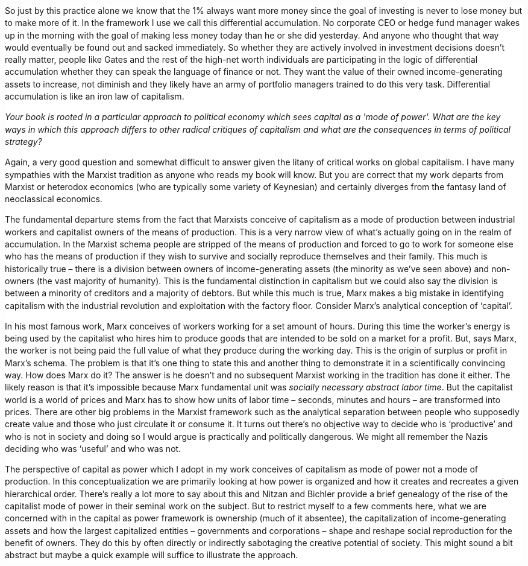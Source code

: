 So just by this practice alone we know that the 1% always want more money since the goal of investing is never to lose money but to make more of it.  In the framework I use we call this differential accumulation.  No corporate CEO or hedge fund manager wakes up in the morning with the goal of making less money today than he or she did yesterday.  And anyone who thought that way would eventually be found out and sacked immediately.  So whether they are actively involved in investment decisions doesn’t really matter, people like Gates and the rest of the high-net worth individuals are participating in the logic of differential accumulation whether they can speak the language of finance or not.  They want the value of their owned income-generating assets to increase, not diminish and they likely have an army of portfolio managers trained to do this very task.  Differential accumulation is like an iron law of capitalism.

<em>Your book is rooted in a particular approach to political economy which sees capital as a 'mode of power'. What are the key ways in which this approach differs to other radical critiques of capitalism and what are the consequences in terms of political strategy?</em>

Again, a very good question and somewhat difficult to answer given the litany of critical works on global capitalism.   I have many sympathies with the Marxist tradition as anyone who reads my book will know.  But you are correct that my work departs from Marxist or heterodox economics (who are typically some variety of Keynesian) and certainly diverges from the fantasy land of neoclassical economics.

The fundamental departure stems from the fact that Marxists conceive of capitalism as a mode of production between industrial workers and capitalist owners of the means of production.  This is a very narrow view of what’s actually going on in the realm of accumulation.  In the Marxist schema people are stripped of the means of production and forced to go to work for someone else who has the means of production if they wish to survive and socially reproduce themselves and their family.  This much is historically true – there is a division between owners of income-generating assets (the minority as we’ve seen above) and non-owners (the vast majority of humanity).  This is the fundamental distinction in capitalism but we could also say the division is between a minority of creditors and a majority of debtors.  But while this much is true, Marx makes a big mistake in identifying capitalism with the industrial revolution and exploitation with the factory floor. Consider Marx’s analytical conception of ‘capital’.

In his most famous work, Marx conceives of workers working for a set amount of hours.  During this time the worker’s energy is being used by the capitalist who hires him to produce goods that are intended to be sold on a market for a profit.  But, says Marx, the worker is not being paid the full value of what they produce during the working day.  This is the origin of surplus or profit in Marx’s schema.  The problem is that it’s one thing to state this and another thing to demonstrate it in a scientifically convincing way.  How does Marx do it?  The answer is he doesn’t and no subsequent Marxist working in the tradition has done it either.  The likely reason is that it’s impossible because Marx fundamental unit was <em>socially necessary abstract</em> <em>labor time</em>.  But the capitalist world is a world of prices and Marx has to show how units of labor time – seconds, minutes and hours – are transformed into prices.  There are other big problems in the Marxist framework such as the analytical separation between people who supposedly create value and those who just circulate it or consume it.  It turns out there’s no objective way to decide who is ‘productive’ and who is not in society and doing so I would argue is practically and politically dangerous.  We might all remember the Nazis deciding who was ‘useful’ and who was not.

The perspective of capital as power which I adopt in my work conceives of capitalism as mode of power not a mode of production.  In this conceptualization we are primarily looking at how power is organized and how it creates and recreates a given hierarchical order. There’s really a lot more to say about this and Nitzan and Bichler provide a brief genealogy of the rise of the capitalist mode of power in their seminal work on the subject.  But to restrict myself to a few comments here, what we are concerned with in the capital as power framework is ownership (much of it absentee), the capitalization of income-generating assets and how the largest capitalized entities – governments and corporations – shape and reshape social reproduction for the benefit of owners. They do this by often directly or indirectly sabotaging the creative potential of society.  This might sound a bit abstract but maybe a quick example will suffice to illustrate the approach.
